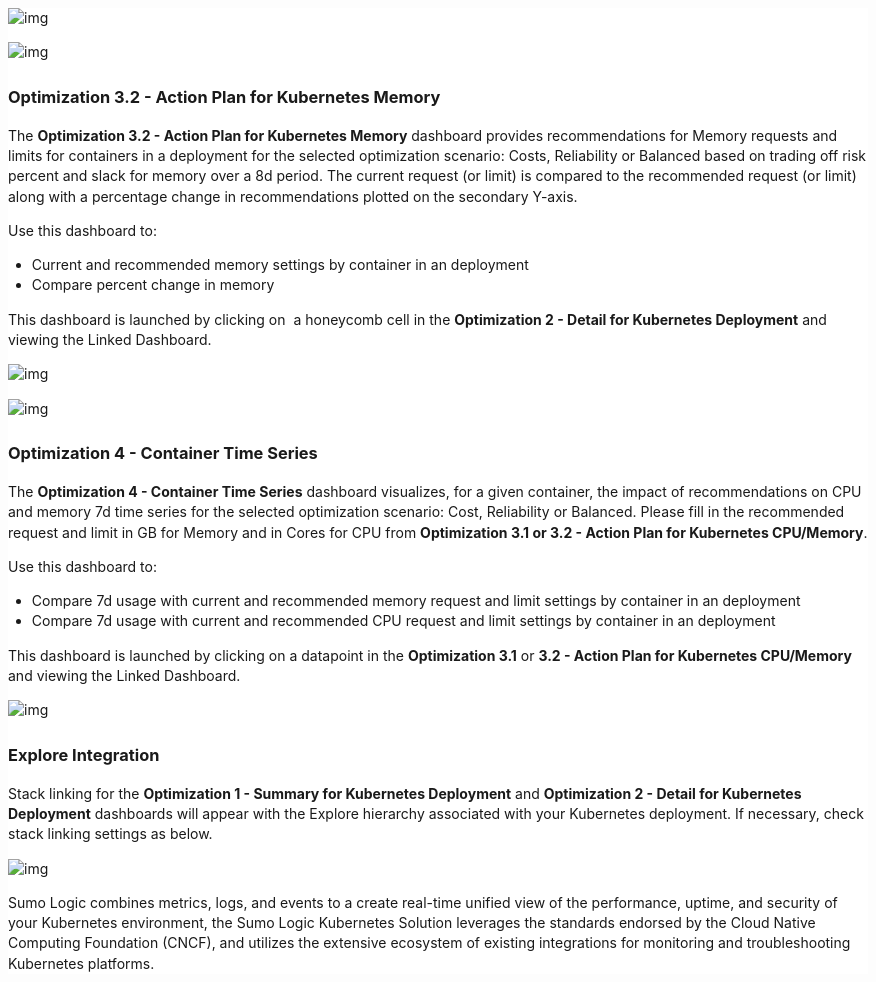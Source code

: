 ![img](/img/kubernetes/optimization-dashboard.png)

![img](/img/kubernetes/optimization-dashboard2.png)

### Optimization 3.2 - Action Plan for Kubernetes Memory 

The **Optimization 3.2 - Action Plan for Kubernetes Memory** dashboard provides recommendations for Memory requests and limits for containers in a deployment for the selected optimization scenario: Costs, Reliability or Balanced based on trading off risk percent and slack for memory over a 8d period. The current request (or limit) is compared to the recommended request (or limit) along with a percentage change in recommendations plotted on the secondary Y-axis.

Use this dashboard to:

* Current and recommended memory settings by container in an deployment
* Compare percent change in memory

This dashboard is launched by clicking on  a honeycomb cell in the **Optimization 2 - Detail for Kubernetes Deployment** and viewing the Linked Dashboard.

![img](/img/kubernetes/action-plan-memory.png)

![img](/img/kubernetes/action-plan-memory2.png)

### Optimization 4 - Container Time Series

The **Optimization 4 - Container Time Series** dashboard visualizes, for a given container, the impact of recommendations on CPU and memory 7d time series for the selected optimization scenario: Cost, Reliability or Balanced. Please fill in the recommended request and limit in GB for Memory and in Cores for CPU from **Optimization 3.1 or 3.2 - Action Plan for Kubernetes CPU/Memory**.

Use this dashboard to:

* Compare 7d usage with current and recommended memory request and limit settings by container in an deployment
* Compare 7d usage with current and recommended CPU request and limit settings by container in an deployment

This dashboard is launched by clicking on a datapoint in the **Optimization 3.1** or **3.2 - Action Plan for Kubernetes CPU/Memory** and viewing the Linked Dashboard.

![img](/img/kubernetes/Container_Time_Series.png)

### Explore Integration

Stack linking for the **Optimization 1 - Summary for Kubernetes Deployment** and **Optimization 2 - Detail for Kubernetes Deployment** dashboards will appear with the Explore hierarchy associated with your Kubernetes deployment. If necessary, check stack linking settings as below. 

![img](/img/kubernetes/explore-integration.png)

Sumo Logic combines metrics, logs, and events to a create real-time unified view of the performance, uptime, and security of your Kubernetes environment, the Sumo Logic Kubernetes Solution leverages the standards endorsed by the Cloud Native Computing Foundation (CNCF), and utilizes the extensive ecosystem of existing integrations for monitoring and troubleshooting Kubernetes platforms. 
